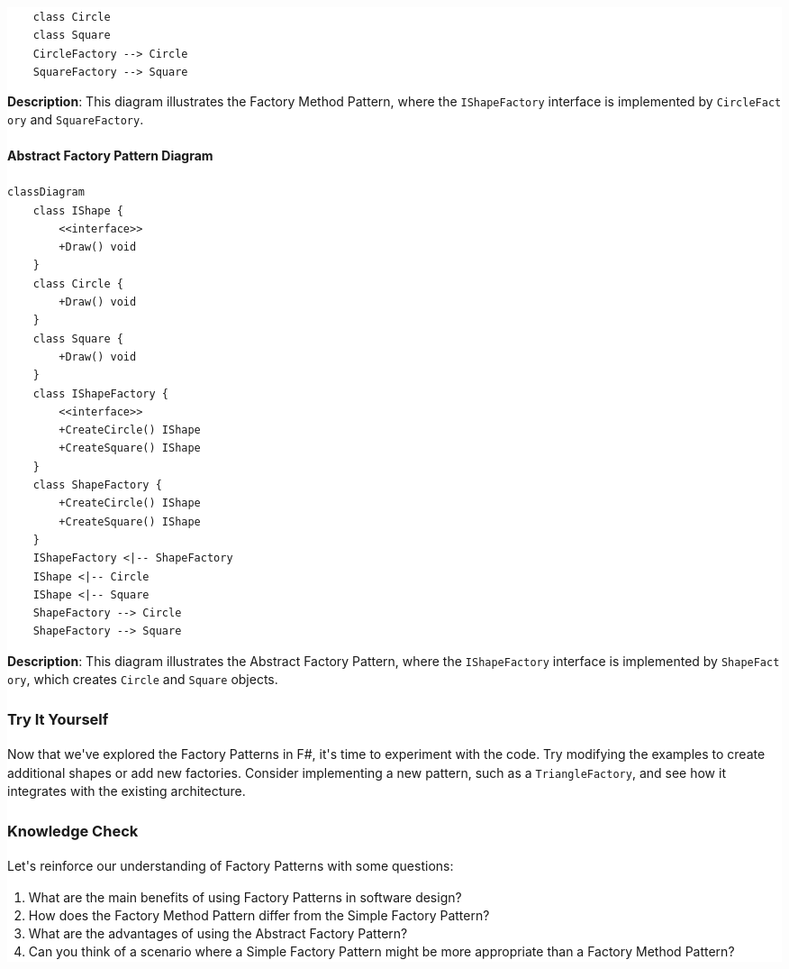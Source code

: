 ```mermaid
    class Circle
    class Square
    CircleFactory --> Circle
    SquareFactory --> Square
```

**Description**: This diagram illustrates the Factory Method Pattern, where the `IShapeFactory` interface is implemented by `CircleFactory` and `SquareFactory`.

#### Abstract Factory Pattern Diagram

```mermaid
classDiagram
    class IShape {
        <<interface>>
        +Draw() void
    }
    class Circle {
        +Draw() void
    }
    class Square {
        +Draw() void
    }
    class IShapeFactory {
        <<interface>>
        +CreateCircle() IShape
        +CreateSquare() IShape
    }
    class ShapeFactory {
        +CreateCircle() IShape
        +CreateSquare() IShape
    }
    IShapeFactory <|-- ShapeFactory
    IShape <|-- Circle
    IShape <|-- Square
    ShapeFactory --> Circle
    ShapeFactory --> Square
```

**Description**: This diagram illustrates the Abstract Factory Pattern, where the `IShapeFactory` interface is implemented by `ShapeFactory`, which creates `Circle` and `Square` objects.

### Try It Yourself

Now that we've explored the Factory Patterns in F#, it's time to experiment with the code. Try modifying the examples to create additional shapes or add new factories. Consider implementing a new pattern, such as a `TriangleFactory`, and see how it integrates with the existing architecture.

### Knowledge Check

Let's reinforce our understanding of Factory Patterns with some questions:

1. What are the main benefits of using Factory Patterns in software design?
2. How does the Factory Method Pattern differ from the Simple Factory Pattern?
3. What are the advantages of using the Abstract Factory Pattern?
4. Can you think of a scenario where a Simple Factory Pattern might be more appropriate than a Factory Method Pattern?
